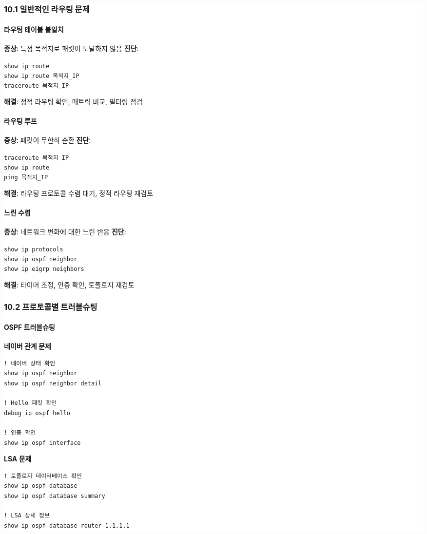 ### 10.1 일반적인 라우팅 문제

#### 라우팅 테이블 불일치
**증상**: 특정 목적지로 패킷이 도달하지 않음
**진단**: 
```
show ip route
show ip route 목적지_IP
traceroute 목적지_IP
```
**해결**: 정적 라우팅 확인, 메트릭 비교, 필터링 점검

#### 라우팅 루프
**증상**: 패킷이 무한히 순환
**진단**:
```
traceroute 목적지_IP
show ip route
ping 목적지_IP
```
**해결**: 라우팅 프로토콜 수렴 대기, 정적 라우팅 재검토

#### 느린 수렴
**증상**: 네트워크 변화에 대한 느린 반응
**진단**:
```
show ip protocols
show ip ospf neighbor
show ip eigrp neighbors
```
**해결**: 타이머 조정, 인증 확인, 토폴로지 재검토

### 10.2 프로토콜별 트러블슈팅

#### OSPF 트러블슈팅
**네이버 관계 문제**
```
! 네이버 상태 확인
show ip ospf neighbor
show ip ospf neighbor detail

! Hello 패킷 확인
debug ip ospf hello

! 인증 확인
show ip ospf interface
```

**LSA 문제**
```
! 토폴로지 데이터베이스 확인
show ip ospf database
show ip ospf database summary

! LSA 상세 정보
show ip ospf database router 1.1.1.1
```
